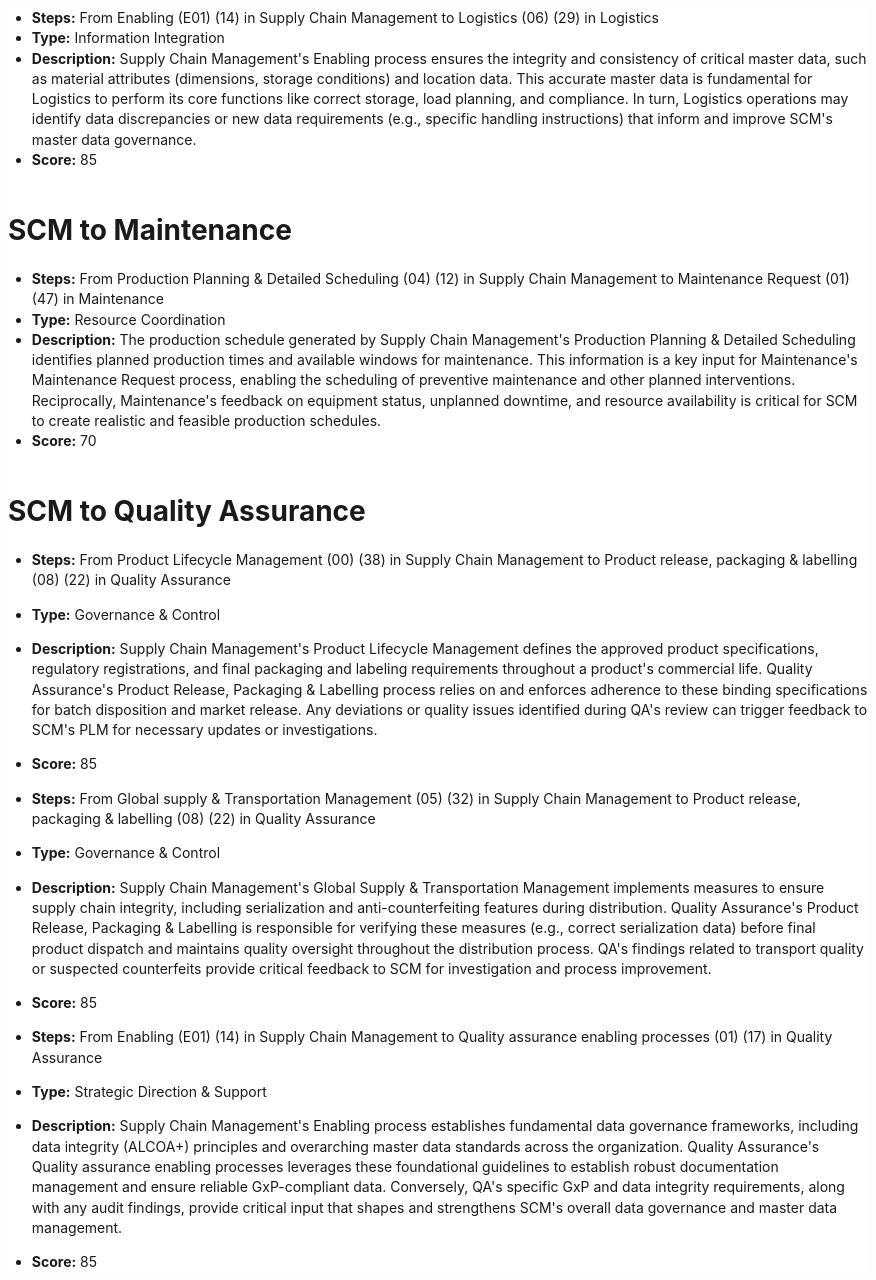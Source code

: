 *   **Steps:** From Enabling (E01) (14) in Supply Chain Management to Logistics (06) (29) in Logistics
*   **Type:** Information Integration
*   **Description:** Supply Chain Management's Enabling process ensures the integrity and consistency of critical master data, such as material attributes (dimensions, storage conditions) and location data. This accurate master data is fundamental for Logistics to perform its core functions like correct storage, load planning, and compliance. In turn, Logistics operations may identify data discrepancies or new data requirements (e.g., specific handling instructions) that inform and improve SCM's master data governance.
*   **Score:** 85

# SCM to Maintenance
*   **Steps:** From Production Planning & Detailed Scheduling (04) (12) in Supply Chain Management to Maintenance Request (01) (47) in Maintenance
*   **Type:** Resource Coordination
*   **Description:** The production schedule generated by Supply Chain Management's Production Planning & Detailed Scheduling identifies planned production times and available windows for maintenance. This information is a key input for Maintenance's Maintenance Request process, enabling the scheduling of preventive maintenance and other planned interventions. Reciprocally, Maintenance's feedback on equipment status, unplanned downtime, and resource availability is critical for SCM to create realistic and feasible production schedules.
*   **Score:** 70

# SCM to Quality Assurance
*   **Steps:** From Product Lifecycle Management (00) (38) in Supply Chain Management to Product release, packaging & labelling (08) (22) in Quality Assurance
*   **Type:** Governance & Control
*   **Description:** Supply Chain Management's Product Lifecycle Management defines the approved product specifications, regulatory registrations, and final packaging and labeling requirements throughout a product's commercial life. Quality Assurance's Product Release, Packaging & Labelling process relies on and enforces adherence to these binding specifications for batch disposition and market release. Any deviations or quality issues identified during QA's review can trigger feedback to SCM's PLM for necessary updates or investigations.
*   **Score:** 85

*   **Steps:** From Global supply & Transportation Management (05) (32) in Supply Chain Management to Product release, packaging & labelling (08) (22) in Quality Assurance
*   **Type:** Governance & Control
*   **Description:** Supply Chain Management's Global Supply & Transportation Management implements measures to ensure supply chain integrity, including serialization and anti-counterfeiting features during distribution. Quality Assurance's Product Release, Packaging & Labelling is responsible for verifying these measures (e.g., correct serialization data) before final product dispatch and maintains quality oversight throughout the distribution process. QA's findings related to transport quality or suspected counterfeits provide critical feedback to SCM for investigation and process improvement.
*   **Score:** 85

*   **Steps:** From Enabling (E01) (14) in Supply Chain Management to Quality assurance enabling processes (01) (17) in Quality Assurance
*   **Type:** Strategic Direction & Support
*   **Description:** Supply Chain Management's Enabling process establishes fundamental data governance frameworks, including data integrity (ALCOA+) principles and overarching master data standards across the organization. Quality Assurance's Quality assurance enabling processes leverages these foundational guidelines to establish robust documentation management and ensure reliable GxP-compliant data. Conversely, QA's specific GxP and data integrity requirements, along with any audit findings, provide critical input that shapes and strengthens SCM's overall data governance and master data management.
*   **Score:** 85
